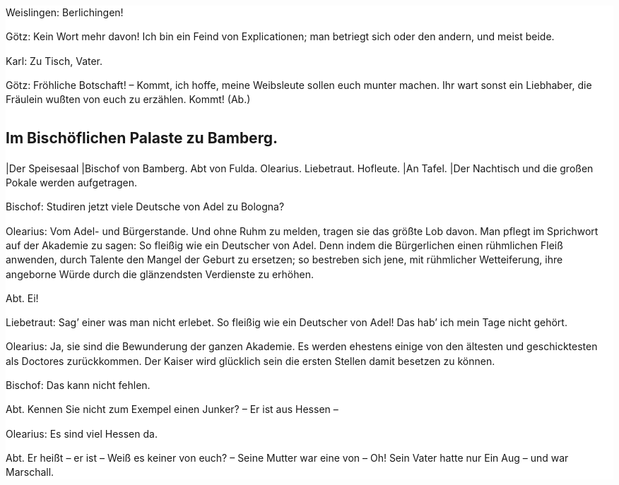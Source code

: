 Weislingen:
Berlichingen!

Götz:
Kein Wort mehr davon! Ich bin ein Feind von Explicationen; man betriegt sich oder den andern, und meist beide.

Karl:
Zu Tisch, Vater.

Götz:
Fröhliche Botschaft! – Kommt, ich hoffe, meine Weibsleute sollen euch munter machen. Ihr wart sonst ein Liebhaber, die Fräulein wußten von euch zu erzählen. Kommt! (Ab.)





## Im Bischöflichen Palaste zu Bamberg.

|Der Speisesaal
|Bischof von Bamberg. Abt von Fulda. Olearius. Liebetraut. Hofleute.
|An Tafel.
|Der Nachtisch und die großen Pokale werden aufgetragen.

Bischof:
Studiren jetzt viele Deutsche von Adel zu Bologna?

Olearius:
Vom Adel- und Bürgerstande. Und ohne Ruhm zu melden, tragen sie das größte Lob davon. Man pflegt im Sprichwort auf der Akademie zu sagen: So fleißig wie ein Deutscher von Adel. Denn indem die Bürgerlichen einen rühmlichen Fleiß anwenden, durch Talente den Mangel der Geburt zu ersetzen; so bestreben sich jene, mit rühmlicher Wetteiferung, ihre angeborne Würde durch die glänzendsten Verdienste zu erhöhen.

Abt. Ei!

Liebetraut:
Sag’ einer was man nicht erlebet. So fleißig wie ein Deutscher von Adel! Das hab’ ich mein Tage nicht gehört.

Olearius:
Ja, sie sind die Bewunderung der ganzen Akademie. Es werden ehestens einige von den ältesten und geschicktesten als Doctores zurückkommen. Der Kaiser wird glücklich sein die ersten Stellen damit besetzen zu können.

Bischof:
Das kann nicht fehlen.

Abt. Kennen Sie nicht zum Exempel einen Junker? – Er ist aus Hessen –

Olearius:
Es sind viel Hessen da.

Abt. Er heißt – er ist – Weiß es keiner von euch? – Seine Mutter war eine von – Oh! Sein Vater hatte nur Ein Aug – und war Marschall.
